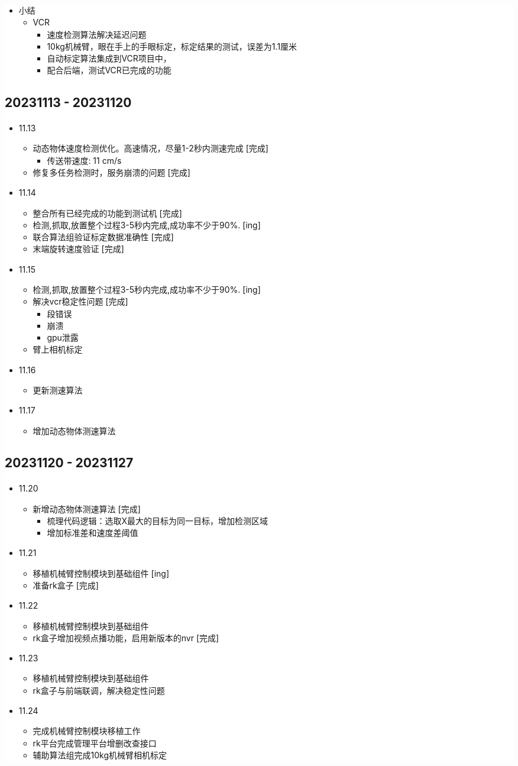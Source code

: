 + 小结
  + VCR
    + 速度检测算法解决延迟问题
    + 10kg机械臂，眼在手上的手眼标定，标定结果的测试，误差为1.1厘米
    + 自动标定算法集成到VCR项目中，
    + 配合后端，测试VCR已完成的功能

## 20231113 - 20231120

+ 11.13
  + 动态物体速度检测优化。高速情况，尽量1-2秒内测速完成 [完成]
    + 传送带速度: 11 cm/s
  + 修复多任务检测时，服务崩溃的问题 [完成]

+ 11.14
  + 整合所有已经完成的功能到测试机 [完成]
  + 检测,抓取,放置整个过程3-5秒内完成,成功率不少于90%. [ing]
  + 联合算法组验证标定数据准确性 [完成]
  + 末端旋转速度验证 [完成]

+ 11.15
  + 检测,抓取,放置整个过程3-5秒内完成,成功率不少于90%. [ing]
  + 解决vcr稳定性问题 [完成]
    + 段错误
    + 崩溃
    + gpu泄露
  + 臂上相机标定

+ 11.16
  + 更新测速算法

+ 11.17
  + 增加动态物体测速算法

## 20231120 - 20231127

+ 11.20
  + 新增动态物体测速算法 [完成]
    + 梳理代码逻辑：选取X最大的目标为同一目标，增加检测区域
    + 增加标准差和速度差阈值

+ 11.21
  + 移植机械臂控制模块到基础组件 [ing]
  + 准备rk盒子 [完成]

+ 11.22
  + 移植机械臂控制模块到基础组件
  + rk盒子增加视频点播功能，启用新版本的nvr [完成]

+ 11.23
  + 移植机械臂控制模块到基础组件
  + rk盒子与前端联调，解决稳定性问题

+ 11.24
  + 完成机械臂控制模块移植工作
  + rk平台完成管理平台增删改查接口
  + 辅助算法组完成10kg机械臂相机标定
